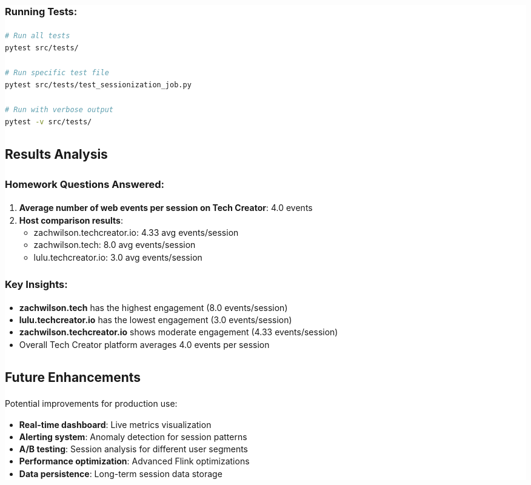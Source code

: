 ### Running Tests:
```bash
# Run all tests
pytest src/tests/

# Run specific test file
pytest src/tests/test_sessionization_job.py

# Run with verbose output
pytest -v src/tests/
```

## Results Analysis

### Homework Questions Answered:

1. **Average number of web events per session on Tech Creator**: 4.0 events
2. **Host comparison results**:
   - zachwilson.techcreator.io: 4.33 avg events/session
   - zachwilson.tech: 8.0 avg events/session
   - lulu.techcreator.io: 3.0 avg events/session

### Key Insights:
- **zachwilson.tech** has the highest engagement (8.0 events/session)
- **lulu.techcreator.io** has the lowest engagement (3.0 events/session)
- **zachwilson.techcreator.io** shows moderate engagement (4.33 events/session)
- Overall Tech Creator platform averages 4.0 events per session

## Future Enhancements

Potential improvements for production use:
- **Real-time dashboard**: Live metrics visualization
- **Alerting system**: Anomaly detection for session patterns
- **A/B testing**: Session analysis for different user segments
- **Performance optimization**: Advanced Flink optimizations
- **Data persistence**: Long-term session data storage 